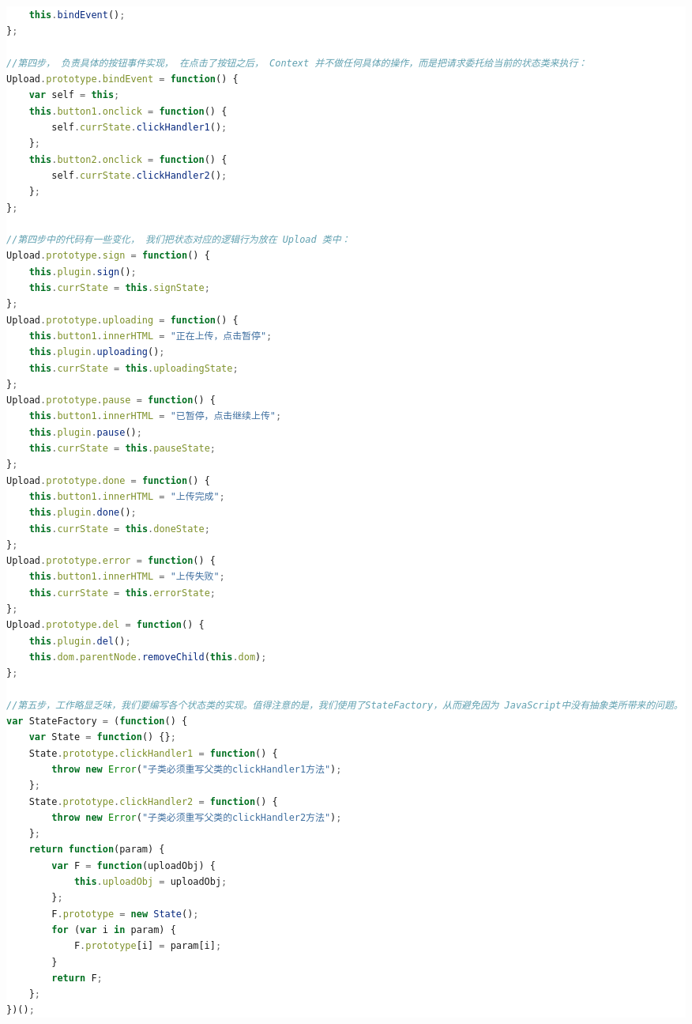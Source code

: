 ```javascript
    this.bindEvent();
};

//第四步， 负责具体的按钮事件实现， 在点击了按钮之后， Context 并不做任何具体的操作，而是把请求委托给当前的状态类来执行：
Upload.prototype.bindEvent = function() {
    var self = this;
    this.button1.onclick = function() {
        self.currState.clickHandler1();
    };
    this.button2.onclick = function() {
        self.currState.clickHandler2();
    };
};

//第四步中的代码有一些变化， 我们把状态对应的逻辑行为放在 Upload 类中：
Upload.prototype.sign = function() {
    this.plugin.sign();
    this.currState = this.signState;
};
Upload.prototype.uploading = function() {
    this.button1.innerHTML = "正在上传，点击暂停";
    this.plugin.uploading();
    this.currState = this.uploadingState;
};
Upload.prototype.pause = function() {
    this.button1.innerHTML = "已暂停，点击继续上传";
    this.plugin.pause();
    this.currState = this.pauseState;
};
Upload.prototype.done = function() {
    this.button1.innerHTML = "上传完成";
    this.plugin.done();
    this.currState = this.doneState;
};
Upload.prototype.error = function() {
    this.button1.innerHTML = "上传失败";
    this.currState = this.errorState;
};
Upload.prototype.del = function() {
    this.plugin.del();
    this.dom.parentNode.removeChild(this.dom);
};

//第五步，工作略显乏味，我们要编写各个状态类的实现。值得注意的是，我们使用了StateFactory，从而避免因为 JavaScript中没有抽象类所带来的问题。
var StateFactory = (function() {
    var State = function() {};
    State.prototype.clickHandler1 = function() {
        throw new Error("子类必须重写父类的clickHandler1方法");
    };
    State.prototype.clickHandler2 = function() {
        throw new Error("子类必须重写父类的clickHandler2方法");
    };
    return function(param) {
        var F = function(uploadObj) {
            this.uploadObj = uploadObj;
        };
        F.prototype = new State();
        for (var i in param) {
            F.prototype[i] = param[i];
        }
        return F;
    };
})();
```